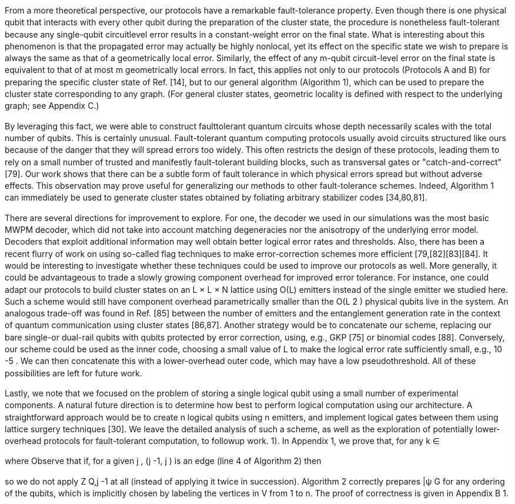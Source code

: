 From a more theoretical perspective, our protocols have a remarkable fault-tolerance property. Even though there is one physical qubit that interacts with every other qubit during the preparation of the cluster state, the procedure is nonetheless fault-tolerant because any single-qubit circuitlevel error results in a constant-weight error on the final state. What is interesting about this phenomenon is that the propagated error may actually be highly nonlocal, yet its effect on the specific state we wish to prepare is always the same as that of a geometrically local error. Similarly, the effect of any m-qubit circuit-level error on the final state is equivalent to that of at most m geometrically local errors. In fact, this applies not only to our protocols (Protocols A and B) for preparing the specific cluster state of Ref. [14], but to our general algorithm (Algorithm 1), which can be used to prepare the cluster state corresponding to any graph. (For general cluster states, geometric locality is defined with respect to the underlying graph; see Appendix C.)

By leveraging this fact, we were able to construct faulttolerant quantum circuits whose depth necessarily scales with the total number of qubits. This is certainly unusual. Fault-tolerant quantum computing protocols usually avoid circuits structured like ours because of the danger that they will spread errors too widely. This often restricts the design of these protocols, leading them to rely on a small number of trusted and manifestly fault-tolerant building blocks, such as transversal gates or "catch-and-correct" [79]. Our work shows that there can be a subtle form of fault tolerance in which physical errors spread but without adverse effects. This observation may prove useful for generalizing our methods to other fault-tolerance schemes. Indeed, Algorithm 1 can immediately be used to generate cluster states obtained by foliating arbitrary stabilizer codes [34,80,81].

There are several directions for improvement to explore. For one, the decoder we used in our simulations was the most basic MWPM decoder, which did not take into account matching degeneracies nor the anisotropy of the underlying error model. Decoders that exploit additional information may well obtain better logical error rates and thresholds. Also, there has been a recent flurry of work on using so-called flag techniques to make error-correction schemes more efficient [79,[82][83][84]. It would be interesting to investigate whether these techniques could be used to improve our protocols as well. More generally, it could be advantageous to trade a slowly growing component overhead for improved error tolerance. For instance, one could adapt our protocols to build cluster states on an L × L × N lattice using O(L) emitters instead of the single emitter we studied here. Such a scheme would still have component overhead parametrically smaller than the O(L 2 ) physical qubits live in the system. An analogous trade-off was found in Ref. [85] between the number of emitters and the entanglement generation rate in the context of quantum communication using cluster states [86,87]. Another strategy would be to concatenate our scheme, replacing our bare single-or dual-rail qubits with qubits protected by error correction, using, e.g., GKP [75] or binomial codes [88]. Conversely, our scheme could be used as the inner code, choosing a small value of L to make the logical error rate sufficiently small, e.g., 10 -5 . We can then concatenate this with a lower-overhead outer code, which may have a low pseudothreshold. All of these possibilities are left for future work.

Lastly, we note that we focused on the problem of storing a single logical qubit using a small number of experimental components. A natural future direction is to determine how best to perform logical computation using our architecture. A straightforward approach would be to create n logical qubits using n emitters, and implement logical gates between them using lattice surgery techniques [30]. We leave the detailed analysis of such a scheme, as well as the exploration of potentially lower-overhead protocols for fault-tolerant computation, to followup work.  1). In Appendix 1, we prove that, for any k ∈

where Observe that if, for a given j , (j -1, j ) is an edge (line 4 of Algorithm 2) then

so we do not apply Z Q,j -1 at all (instead of applying it twice in succession). Algorithm 2 correctly prepares |ψ G for any ordering of the qubits, which is implicitly chosen by labeling the vertices in V from 1 to n. The proof of correctness is given in Appendix B 1.
